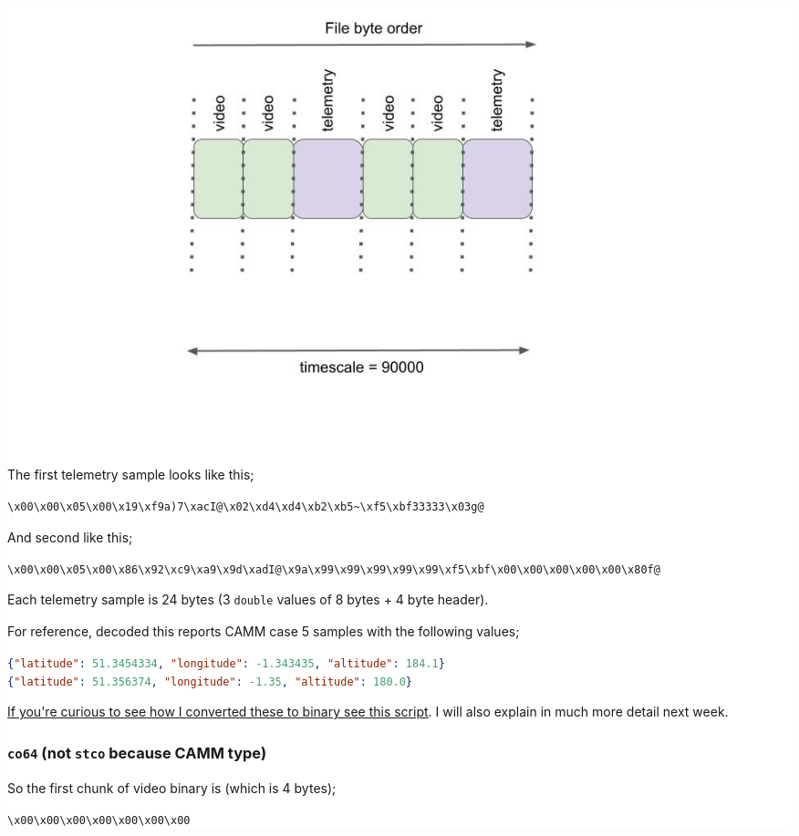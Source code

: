 <img class="img-fluid" src="/assets/images/blog/2022-09-16/example-1-sample-structure-mp4.jpg" alt="example one mapping trak boxes to mdat samples" title="example one mapping trak boxes to mdat samples" />

The first telemetry sample looks like this;

```
\x00\x00\x05\x00\x19\xf9a)7\xacI@\x02\xd4\xd4\xb2\xb5~\xf5\xbf33333\x03g@
```

And second like this;

```
\x00\x00\x05\x00\x86\x92\xc9\xa9\x9d\xadI@\x9a\x99\x99\x99\x99\x99\xf5\xbf\x00\x00\x00\x00\x00\x80f@
```

Each telemetry sample is 24 bytes (3 `double` values of 8 bytes + 4 byte header).

For reference, decoded this reports CAMM case 5 samples with the following values;

```json
{"latitude": 51.3454334, "longitude": -1.343435, "altitude": 184.1}
{"latitude": 51.356374, "longitude": -1.35, "altitude": 180.0}
```

[If you're curious to see how I converted these to binary see this script](https://gist.github.com/himynamesdave/d603ac9aa42c0c43e364f1c5fd23b6e0). I will also explain in much more detail next week.

### `co64` (not `stco` because CAMM type)

So the first chunk of video binary is (which is 4 bytes);

```
\x00\x00\x00\x00\x00\x00\x00
```
